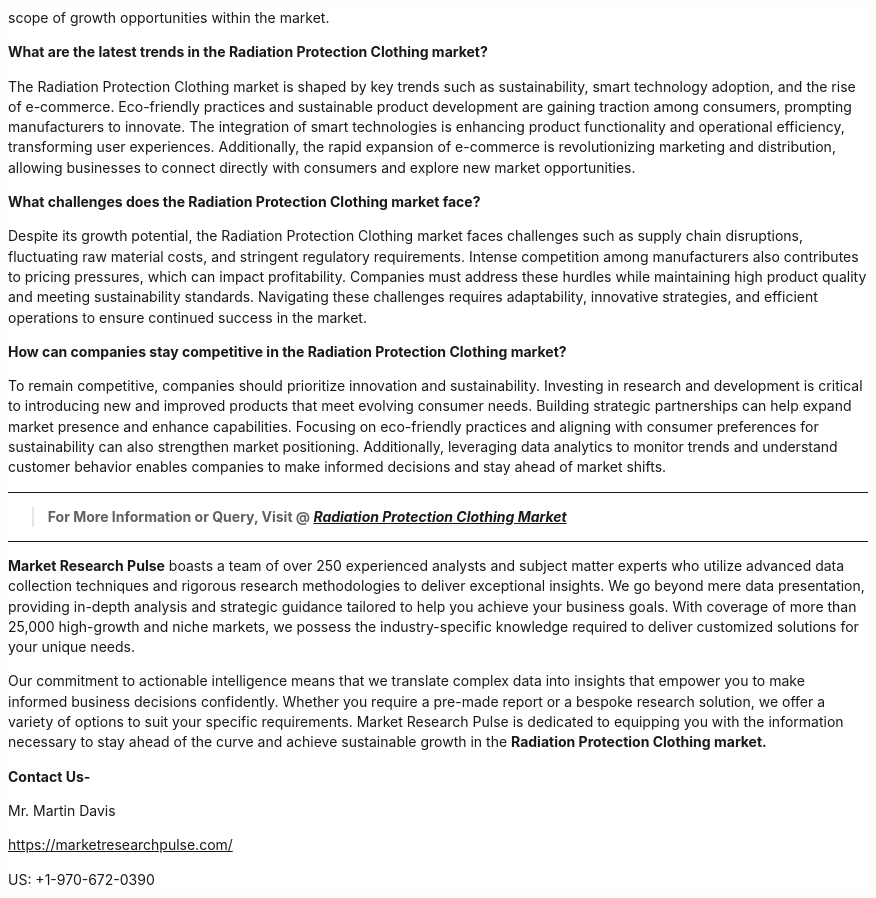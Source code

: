 scope of growth opportunities within the market.</p><p><strong>What are the latest trends in the Radiation Protection Clothing market?</strong></p><p>The Radiation Protection Clothing market is shaped by key trends such as sustainability, smart technology adoption, and the rise of e-commerce. Eco-friendly practices and sustainable product development are gaining traction among consumers, prompting manufacturers to innovate. The integration of smart technologies is enhancing product functionality and operational efficiency, transforming user experiences. Additionally, the rapid expansion of e-commerce is revolutionizing marketing and distribution, allowing businesses to connect directly with consumers and explore new market opportunities.</p><p><strong>What challenges does the Radiation Protection Clothing market face?</strong></p><p>Despite its growth potential, the Radiation Protection Clothing market faces challenges such as supply chain disruptions, fluctuating raw material costs, and stringent regulatory requirements. Intense competition among manufacturers also contributes to pricing pressures, which can impact profitability. Companies must address these hurdles while maintaining high product quality and meeting sustainability standards. Navigating these challenges requires adaptability, innovative strategies, and efficient operations to ensure continued success in the market.</p><p><strong>How can companies stay competitive in the Radiation Protection Clothing market?</strong></p><p>To remain competitive, companies should prioritize innovation and sustainability. Investing in research and development is critical to introducing new and improved products that meet evolving consumer needs. Building strategic partnerships can help expand market presence and enhance capabilities. Focusing on eco-friendly practices and aligning with consumer preferences for sustainability can also strengthen market positioning. Additionally, leveraging data analytics to monitor trends and understand customer behavior enables companies to make informed decisions and stay ahead of market shifts.</p><hr /><blockquote><p><strong>For More Information or Query, Visit @&nbsp;<em><a href="https://marketresearchpulse.com/report/15865/radiation-protection-clothing-market?utm_source=Linkedin&utm_medium=0110">Radiation Protection Clothing Market</a></em></strong></p></blockquote><hr /><p><strong>Market Research Pulse</strong> boasts a team of over 250 experienced analysts and subject matter experts who utilize advanced data collection techniques and rigorous research methodologies to deliver exceptional insights. We go beyond mere data presentation, providing in-depth analysis and strategic guidance tailored to help you achieve your business goals. With coverage of more than 25,000 high-growth and niche markets, we possess the industry-specific knowledge required to deliver customized solutions for your unique needs.</p><p>Our commitment to actionable intelligence means that we translate complex data into insights that empower you to make informed business decisions confidently. Whether you require a pre-made report or a bespoke research solution, we offer a variety of options to suit your specific requirements. Market Research Pulse is dedicated to equipping you with the information necessary to stay ahead of the curve and achieve sustainable growth in the <strong>Radiation Protection Clothing market.</strong></p><p><strong>Contact Us-</strong></p><p>Mr. Martin Davis</p><p>https://marketresearchpulse.com/</p><p>US: +1-970-672-0390</p>